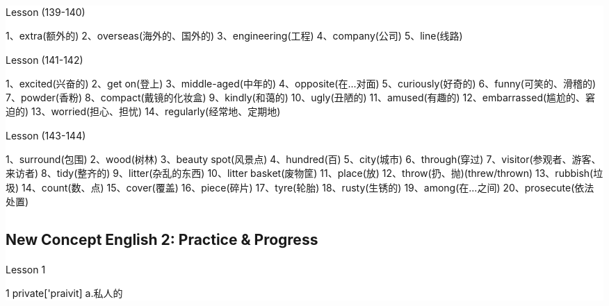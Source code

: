 Lesson (139-140)

1、extra(额外的) 
2、overseas(海外的、国外的) 
3、engineering(工程) 
4、company(公司) 
5、line(线路)

Lesson (141-142)

1、excited(兴奋的) 
2、get on(登上) 
3、middle-aged(中年的) 
4、opposite(在...对面) 
5、curiously(好奇的) 
6、funny(可笑的、滑稽的) 
7、powder(香粉) 
8、compact(戴镜的化妆盒) 
9、kindly(和蔼的) 
10、ugly(丑陋的) 
11、amused(有趣的) 
12、embarrassed(尴尬的、窘迫的) 
13、worried(担心、担忧) 
14、regularly(经常地、定期地)

Lesson (143-144)

1、surround(包围) 
2、wood(树林) 
3、beauty spot(风景点) 
4、hundred(百) 
5、city(城市) 
6、through(穿过) 
7、visitor(参观者、游客、来访者) 
8、tidy(整齐的) 
9、litter(杂乱的东西) 
10、litter basket(废物筐) 
11、place(放) 
12、throw(扔、抛)(threw/thrown) 
13、rubbish(垃圾) 
14、count(数、点) 
15、cover(覆盖) 
16、piece(碎片) 
17、tyre(轮胎) 
18、rusty(生锈的) 
19、among(在...之间) 
20、prosecute(依法处置)

## New Concept English 2: Practice & Progress 

Lesson 1

1 private['praivit] a.私人的

